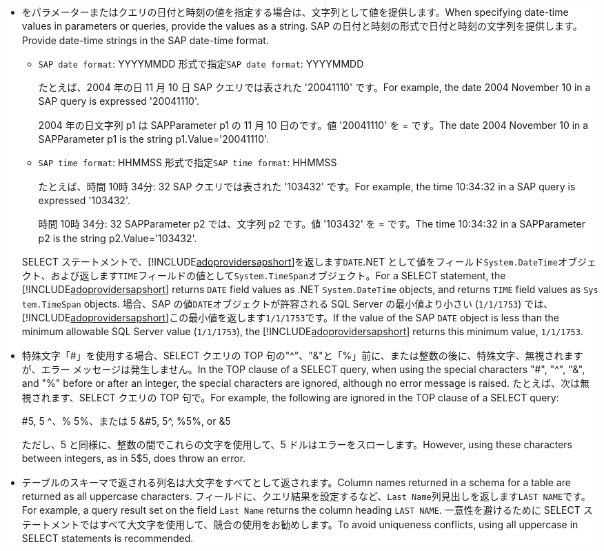-   <span data-ttu-id="b1830-143">をパラメーターまたはクエリの日付と時刻の値を指定する場合は、文字列として値を提供します。</span><span class="sxs-lookup"><span data-stu-id="b1830-143">When specifying date-time values in parameters or queries, provide the values as a string.</span></span> <span data-ttu-id="b1830-144">SAP の日付と時刻の形式で日付と時刻の文字列を提供します。</span><span class="sxs-lookup"><span data-stu-id="b1830-144">Provide date-time strings in the SAP date-time format.</span></span>  
  
    -   <span data-ttu-id="b1830-145">`SAP date format`: YYYYMMDD 形式で指定</span><span class="sxs-lookup"><span data-stu-id="b1830-145">`SAP date format`: YYYYMMDD</span></span>  
  
         <span data-ttu-id="b1830-146">たとえば、2004 年の日 11 月 10 日 SAP クエリでは表された '20041110' です。</span><span class="sxs-lookup"><span data-stu-id="b1830-146">For example, the date 2004 November 10 in a SAP query is expressed '20041110'.</span></span>  
  
         <span data-ttu-id="b1830-147">2004 年の日文字列 p1 は SAPParameter p1 の 11 月 10 日のです。値 '20041110' を = です。</span><span class="sxs-lookup"><span data-stu-id="b1830-147">The date 2004 November 10 in a SAPParameter p1 is the string p1.Value='20041110'.</span></span>  
  
    -   <span data-ttu-id="b1830-148">`SAP time format`: HHMMSS 形式で指定</span><span class="sxs-lookup"><span data-stu-id="b1830-148">`SAP time format`: HHMMSS</span></span>  
  
         <span data-ttu-id="b1830-149">たとえば、時間 10時 34分: 32 SAP クエリでは表された '103432' です。</span><span class="sxs-lookup"><span data-stu-id="b1830-149">For example, the time 10:34:32 in a SAP query is expressed '103432'.</span></span>  
  
         <span data-ttu-id="b1830-150">時間 10時 34分: 32 SAPParameter p2 では、文字列 p2 です。値 '103432' を = です。</span><span class="sxs-lookup"><span data-stu-id="b1830-150">The time 10:34:32 in a SAPParameter p2 is the string p2.Value='103432'.</span></span>  
  
     <span data-ttu-id="b1830-151">SELECT ステートメントで、[!INCLUDE[adoprovidersapshort](../../includes/adoprovidersapshort-md.md)]を返します`DATE`.NET として値をフィールド`System.DateTime`オブジェクト、および返します`TIME`フィールドの値として`System.TimeSpan`オブジェクト。</span><span class="sxs-lookup"><span data-stu-id="b1830-151">For a SELECT statement, the [!INCLUDE[adoprovidersapshort](../../includes/adoprovidersapshort-md.md)] returns `DATE` field values as .NET `System.DateTime` objects, and returns `TIME` field values as `System.TimeSpan` objects.</span></span> <span data-ttu-id="b1830-152">場合、SAP の値`DATE`オブジェクトが許容される SQL Server の最小値より小さい (`1/1/1753`) では、[!INCLUDE[adoprovidersapshort](../../includes/adoprovidersapshort-md.md)]この最小値を返します`1/1/1753`です。</span><span class="sxs-lookup"><span data-stu-id="b1830-152">If the value of the SAP `DATE` object is less than the minimum allowable SQL Server value (`1/1/1753`), the [!INCLUDE[adoprovidersapshort](../../includes/adoprovidersapshort-md.md)] returns this minimum value, `1/1/1753`.</span></span>  
  
-   <span data-ttu-id="b1830-153">特殊文字「#」を使用する場合、SELECT クエリの TOP 句の"^"、"&"と「%」前に、または整数の後に、特殊文字、無視されますが、エラー メッセージは発生しません。</span><span class="sxs-lookup"><span data-stu-id="b1830-153">In the TOP clause of a SELECT query, when using the special characters "#", "^", "&", and "%" before or after an integer, the special characters are ignored, although no error message is raised.</span></span> <span data-ttu-id="b1830-154">たとえば、次は無視されます、SELECT クエリの TOP 句で。</span><span class="sxs-lookup"><span data-stu-id="b1830-154">For example, the following are ignored in the TOP clause of a SELECT query:</span></span>  
  
     <span data-ttu-id="b1830-155">\#5, 5 ^、% 5%、または 5 &</span><span class="sxs-lookup"><span data-stu-id="b1830-155">\#5, 5^, %5%, or &5</span></span>  
  
     <span data-ttu-id="b1830-156">ただし、5 と同様に、整数の間でこれらの文字を使用して、5 ドルはエラーをスローします。</span><span class="sxs-lookup"><span data-stu-id="b1830-156">However, using these characters between integers, as in 5$5, does throw an error.</span></span>  
  
-   <span data-ttu-id="b1830-157">テーブルのスキーマで返される列名は大文字をすべてとして返されます。</span><span class="sxs-lookup"><span data-stu-id="b1830-157">Column names returned in a schema for a table are returned as all uppercase characters.</span></span> <span data-ttu-id="b1830-158">フィールドに、クエリ結果を設定するなど、`Last Name`列見出しを返します`LAST NAME`です。</span><span class="sxs-lookup"><span data-stu-id="b1830-158">For example, a query result set on the field `Last Name` returns the column heading `LAST NAME`.</span></span> <span data-ttu-id="b1830-159">一意性を避けるために SELECT ステートメントではすべて大文字を使用して、競合の使用をお勧めします。</span><span class="sxs-lookup"><span data-stu-id="b1830-159">To avoid uniqueness conflicts, using all uppercase in SELECT statements is recommended.</span></span>  
  